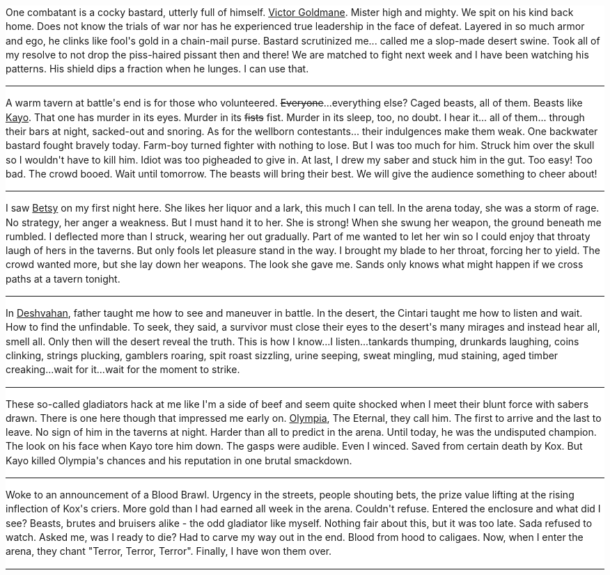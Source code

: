 One combatant is a cocky bastard, utterly full of himself. [Victor Goldmane](../../heroes-of-rathe/victor-goldmane-about.md). Mister high and mighty. We spit on his kind back home. Does not know the trials of war nor has he experienced true leadership in the face of defeat. Layered in so much armor and ego, he clinks like fool's gold in a chain-mail purse. Bastard scrutinized me... called me a slop-made desert swine. Took all of my resolve to not drop the piss-haired pissant then and there! We are matched to fight next week and I have been watching his patterns. His shield dips a fraction when he lunges. I can use that.

---

A warm tavern at battle's end is for those who volunteered. ~~Everyone~~...everything else? Caged beasts, all of them. Beasts like [Kayo](../../heroes-of-rathe/kayo-about.md). That one has murder in its eyes. Murder in its ~~fists~~ fist. Murder in its sleep, too, no doubt. I hear it... all of them... through their bars at night, sacked-out and snoring. As for the wellborn contestants... their indulgences make them weak. One backwater bastard fought bravely today. Farm-boy turned fighter with nothing to lose. But I was too much for him. Struck him over the skull so I wouldn't have to kill him. Idiot was too pigheaded to give in. At last, I drew my saber and stuck him in the gut. Too easy! Too bad. The crowd booed. Wait until tomorrow. The beasts will bring their best. We will give the audience something to cheer about!

---

I saw [Betsy](../../heroes-of-rathe/betsy-about.md) on my first night here. She likes her liquor and a lark, this much I can tell. In the arena today, she was a storm of rage. No strategy, her anger a weakness. But I must hand it to her. She is strong! When she swung her weapon, the ground beneath me rumbled. I deflected more than I struck, wearing her out gradually. Part of me wanted to let her win so I could enjoy that throaty laugh of hers in the taverns. But only fools let pleasure stand in the way. I brought my blade to her throat, forcing her to yield. The crowd wanted more, but she lay down her weapons. The look she gave me. Sands only knows what might happen if we cross paths at a tavern tonight.

---

In [Deshvahan](~Deshvahan), father taught me how to see and maneuver in battle. In the desert, the Cintari taught me how to listen and wait. How to find the unfindable. To seek, they said, a survivor must close their eyes to the desert's many mirages and instead hear all, smell all. Only then will the desert reveal the truth. This is how I know...I listen...tankards thumping, drunkards laughing, coins clinking, strings plucking, gamblers roaring, spit roast sizzling, urine seeping, sweat mingling, mud staining, aged timber creaking...wait for it...wait for the moment to strike.

---

These so-called gladiators hack at me like I'm a side of beef and seem quite shocked when I meet their blunt force with sabers drawn. There is one here though that impressed me early on. [Olympia](../../heroes-of-rathe/olympia-about.md), The Eternal, they call him. The first to arrive and the last to leave. No sign of him in the taverns at night. Harder than all to predict in the arena. Until today, he was the undisputed champion. The look on his face when Kayo tore him down. The gasps were audible. Even I winced. Saved from certain death by Kox. But Kayo killed Olympia's chances and his reputation in one brutal smackdown.

---

Woke to an announcement of a Blood Brawl. Urgency in the streets, people shouting bets, the prize value lifting at the rising inflection of Kox's criers. More gold than I had earned all week in the arena. Couldn't refuse. Entered the enclosure and what did I see? Beasts, brutes and bruisers alike - the odd gladiator like myself. Nothing fair about this, but it was too late. Sada refused to watch. Asked me, was I ready to die? Had to carve my way out in the end. Blood from hood to caligaes. Now, when I enter the arena, they chant "Terror, Terror, Terror". Finally, I have won them over.

---
